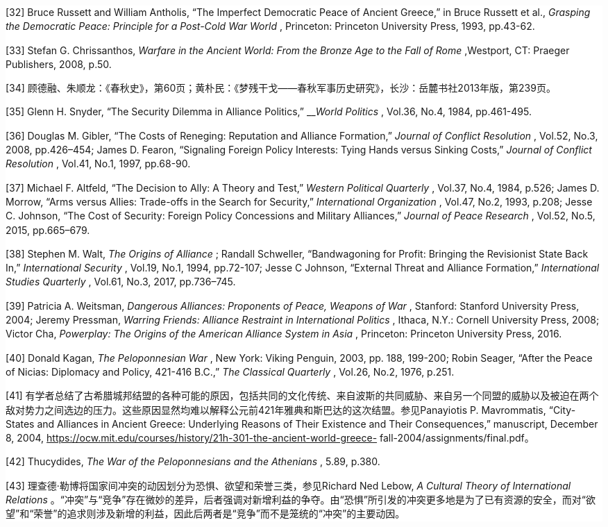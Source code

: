 [32] Bruce Russett and William Antholis, “The Imperfect Democratic Peace of
Ancient Greece,” in Bruce Russett et al., _Grasping the Democratic Peace:
Principle for a Post-Cold War World_ , Princeton: Princeton University Press,
1993, pp.43-62.

[33] Stefan G. Chrissanthos, _Warfare in the Ancient World: From the Bronze
Age to the Fall of Rome_ ,Westport, CT: Praeger Publishers, 2008, p.50.

[34] 顾德融、朱顺龙：《春秋史》，第60页；黄朴民：《梦残干戈——春秋军事历史研究》，长沙：岳麓书社2013年版，第239页。

[35] Glenn H. Snyder, “The Security Dilemma in Alliance Politics,” ___World
Politics_ , Vol.36, No.4, 1984, pp.461-495.

[36] Douglas M. Gibler, “The Costs of Reneging: Reputation and Alliance
Formation,” _Journal of Conflict Resolution_ , Vol.52, No.3, 2008, pp.426–454;
James D. Fearon, “Signaling Foreign Policy Interests: Tying Hands versus
Sinking Costs,” _Journal of Conflict Resolution_ , Vol.41, No.1, 1997,
pp.68-90.

[37] Michael F. Altfeld, “The Decision to Ally: A Theory and Test,” _Western
Political Quarterly_ , Vol.37, No.4, 1984, p.526; James D. Morrow, “Arms
versus Allies: Trade-offs in the Search for Security,” _International
Organization_ , Vol.47, No.2, 1993, p.208; Jesse C. Johnson, “The Cost of
Security: Foreign Policy Concessions and Military Alliances,” _Journal of
Peace Research_ , Vol.52, No.5, 2015, pp.665–679.

[38] Stephen M. Walt, _The Origins of Alliance_ ; Randall Schweller,
“Bandwagoning for Profit: Bringing the Revisionist State Back In,”
_International Security_ , Vol.19, No.1, 1994, pp.72-107; Jesse C Johnson,
“External Threat and Alliance Formation,” _International Studies Quarterly_ ,
Vol.61, No.3, 2017, pp.736–745.

[39] Patricia A. Weitsman, _Dangerous Alliances: Proponents of Peace, Weapons
of War_ , Stanford: Stanford University Press, 2004; Jeremy Pressman, _Warring
Friends: Alliance Restraint in International Politics_ , Ithaca, N.Y.: Cornell
University Press, 2008; Victor Cha, _Powerplay: The Origins of the American
Alliance System in Asia_ , Princeton: Princeton University Press, 2016.

[40] Donald Kagan, _The Peloponnesian War_ , New York: Viking Penguin, 2003,
pp. 188, 199-200; Robin Seager, “After the Peace of Nicias: Diplomacy and
Policy, 421-416 B.C.,” _The Classical Quarterly_ , Vol.26, No.2, 1976, p.251.

[41]
有学者总结了古希腊城邦结盟的各种可能的原因，包括共同的文化传统、来自波斯的共同威胁、来自另一个同盟的威胁以及被迫在两个敌对势力之间选边的压力。这些原因显然均难以解释公元前421年雅典和斯巴达的这次结盟。参见Panayiotis
P. Mavrommatis, “City-States and Alliances in Ancient Greece: Underlying
Reasons of Their Existence and Their Consequences,” manuscript, December 8,
2004, https://ocw.mit.edu/courses/history/21h-301-the-ancient-world-greece-
fall-2004/assignments/final.pdf。

[42] Thucydides, _The War of the Peloponnesians and the Athenians_ , 5.89,
p.380.

[43] 理查德·勒博将国家间冲突的动因划分为恐惧、欲望和荣誉三类，参见Richard Ned Lebow, _A Cultural Theory of
International Relations_
。“冲突”与“竞争”存在微妙的差异，后者强调对新增利益的争夺。由“恐惧”所引发的冲突更多地是为了已有资源的安全，而对“欲望”和“荣誉”的追求则涉及新增的利益，因此后两者是“竞争”而不是笼统的“冲突”的主要动因。

